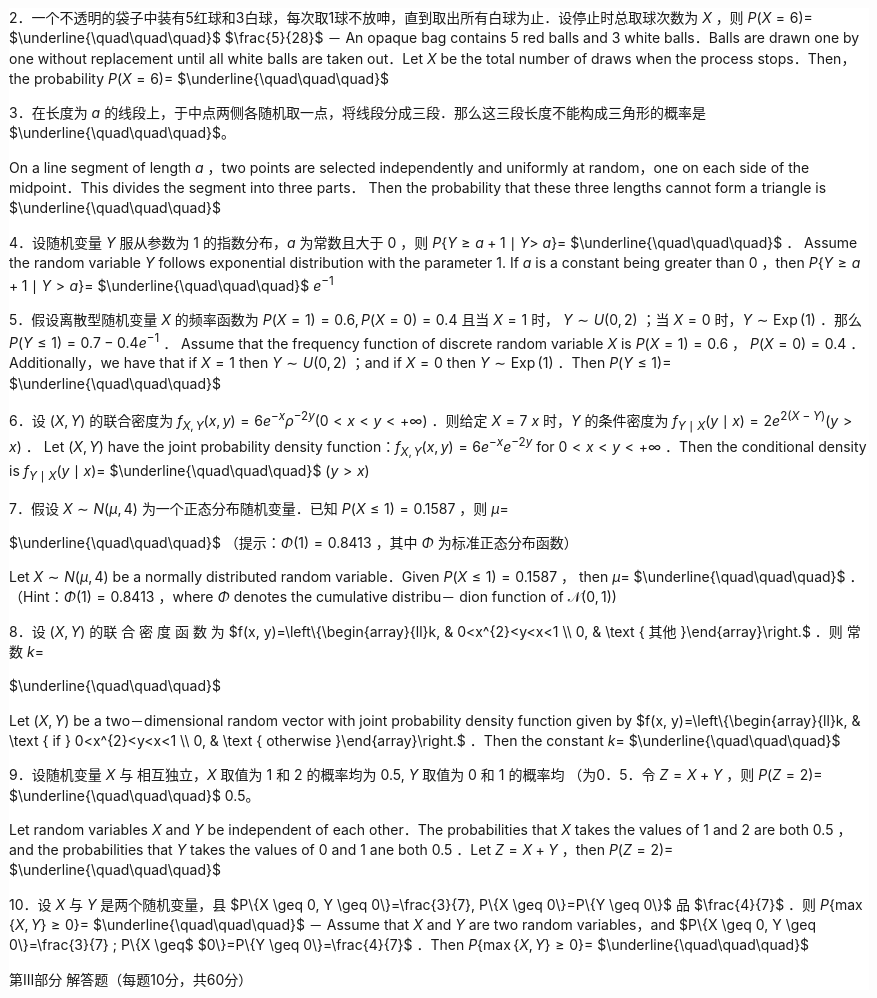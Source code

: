 2．一个不透明的袋子中装有5红球和3白球，每次取1球不放呻，直到取出所有白球为止．设停止时总取球次数为 $X$ ，则 $P(X=6)=$ $\underline{\quad\quad\quad}$ $\frac{5}{28}$ － An opaque bag contains 5 red balls and 3 white balls．Balls are drawn one by one without replacement until all white balls are taken out．Let $X$ be the total number of draws when the process stops．Then，the probability $P(X=6)=$ $\underline{\quad\quad\quad}$

3．在长度为 $a$ 的线段上，于中点两侧各随机取一点，将线段分成三段．那么这三段长度不能构成三角形的概率是 $\underline{\quad\quad\quad}$。

On a line segment of length $a$ ，two points are selected independently and uniformly at random，one on each side of the midpoint．This divides the segment into three parts． Then the probability that these three lengths cannot form a triangle is $\underline{\quad\quad\quad}$

4．设随机变量 $Y$ 服从参数为 1 的指数分布，$a$ 为常数且大于 0 ，则 $P\{Y \geq a+1 \mid Y>$ $a\}=$ $\underline{\quad\quad\quad}$ ． Assume the random variable $Y$ follows exponential distribution with the parameter 1. If $a$ is a constant being greater than 0 ，then $P\{Y \geq a+1 \mid Y>a\}=$ $\underline{\quad\quad\quad}$ $e^{-1}$

5．假设离散型随机变量 $X$ 的频率函数为 $P(X=1)=0.6, P(X=0)=0.4$ 且当 $X=1$ 时， $Y \sim U(0,2)$ ；当 $X=0$ 时，$Y \sim \operatorname{Exp}(1)$ ．那么 $P(Y \leq 1)=0.7-0.4 e^{-1}$ ． Assume that the frequency function of discrete random variable $X$ is $P(X=1)=0.6$ ， $P(X=0)=0.4$ ．Additionally，we have that if $X=1$ then $Y \sim U(0,2)$ ；and if $X=0$ then $Y \sim \operatorname{Exp}(1)$ ．Then $P(Y \leq 1)=$ $\underline{\quad\quad\quad}$

6．设 $(X, Y)$ 的联合密度为 $f_{X, Y}(x, y)=6 e^{-x} \rho^{-2 y}(0<x<y<+\infty)$ ．则给定 $X=7$ $x$ 时，$Y$ 的条件密度为 $f_{Y \mid X}(y \mid x)=2 e^{2(X-Y)}(y>x)$ ． Let $(X, Y)$ have the joint probability density function：$f_{X, Y}(x, y)=6 e^{-x} e^{-2 y}$ for $0<x<y<+\infty$ ．Then the conditional density is $f_{Y \mid X}(y \mid x)=$ $\underline{\quad\quad\quad}$ $(y>x)$

7．假设 $X \sim N(\mu, 4)$ 为一个正态分布随机变量．已知 $P(X \leq 1)=0.1587$ ，则 $\mu=$

$\underline{\quad\quad\quad}$ （提示：$\Phi(1)=0.8413$ ，其中 $\Phi$ 为标准正态分布函数）

Let $X \sim N(\mu, 4)$ be a normally distributed random variable．Given $P(X \leq 1)=0.1587$ ， then $\mu=$ $\underline{\quad\quad\quad}$ ．（Hint：$\Phi(1)=0.8413$ ，where $\Phi$ denotes the cumulative distribu－ dion function of $\mathcal{N}(0,1))$

8．设 $(X, Y)$ 的联 合 密 度 函 数 为 $f(x, y)=\left\{\begin{array}{ll}k, & 0<x^{2}<y<x<1 \\ 0, & \text { 其他 }\end{array}\right.$ ．则 常 数 $k=$

$\underline{\quad\quad\quad}$

Let $(X, Y)$ be a two－dimensional random vector with joint probability density function given by $f(x, y)=\left\{\begin{array}{ll}k, & \text { if } 0<x^{2}<y<x<1 \\ 0, & \text { otherwise }\end{array}\right.$ ．Then the constant $k=$ $\underline{\quad\quad\quad}$

9．设随机变量 $X$ 与 相互独立，$X$ 取值为 1 和 2 的概率均为 $0.5, ~ Y$ 取值为 0 和 1 的概率均 （为0．5．令 $Z=X+Y$ ，则 $P(Z=2)=$ $\underline{\quad\quad\quad}$ 0.5。

Let random variables $X$ and $Y$ be independent of each other．The probabilities that $X$ takes the values of 1 and 2 are both 0.5 ，and the probabilities that $Y$ takes the values of 0 and 1 ane both 0.5 ．Let $Z=X+Y$ ，then $P(Z=2)=$ $\underline{\quad\quad\quad}$

10．设 $X$ 与 $Y$ 是两个随机变量，县 $P\{X \geq 0, Y \geq 0\}=\frac{3}{7}, P\{X \geq 0\}=P\{Y \geq 0\}$ 品 $\frac{4}{7}$ ．则 $P\{\max \{X, Y\} \geq 0\}=$ $\underline{\quad\quad\quad}$ － Assume that $X$ and $Y$ are two random variables，and $P\{X \geq 0, Y \geq 0\}=\frac{3}{7} ; P\{X \geq$ $0\}=P\{Y \geq 0\}=\frac{4}{7}$ ．Then $P\{\max \{X, Y\} \geq 0\}=$ $\underline{\quad\quad\quad}$

第III部分 解答题（每题10分，共60分）
